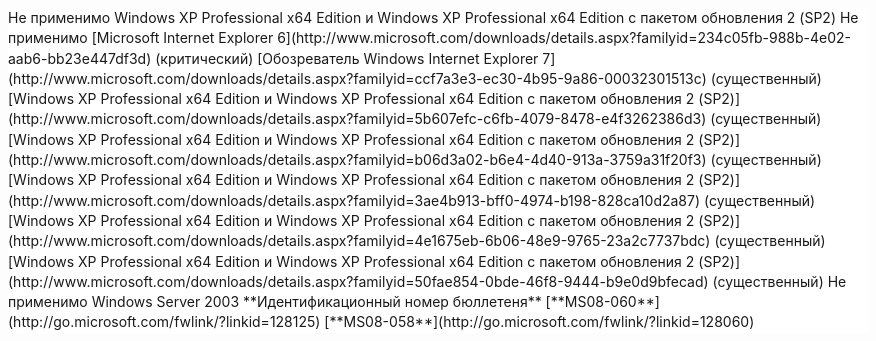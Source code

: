 </td>
<td style="border:1px solid black;">
Не применимо
</td>
</tr>
<tr>
<td style="border:1px solid black;">
Windows XP Professional x64 Edition и Windows XP Professional x64 Edition с пакетом обновления 2 (SP2)
</td>
<td style="border:1px solid black;">
Не применимо
</td>
<td style="border:1px solid black;">
[Microsoft Internet Explorer 6](http://www.microsoft.com/downloads/details.aspx?familyid=234c05fb-988b-4e02-aab6-bb23e447df3d)  
(критический)  
[Обозреватель Windows Internet Explorer 7](http://www.microsoft.com/downloads/details.aspx?familyid=ccf7a3e3-ec30-4b95-9a86-00032301513c)  
(существенный)
</td>
<td style="border:1px solid black;">
[Windows XP Professional x64 Edition и Windows XP Professional x64 Edition с пакетом обновления 2 (SP2)](http://www.microsoft.com/downloads/details.aspx?familyid=5b607efc-c6fb-4079-8478-e4f3262386d3)  
(существенный)
</td>
<td style="border:1px solid black;">
[Windows XP Professional x64 Edition и Windows XP Professional x64 Edition с пакетом обновления 2 (SP2)](http://www.microsoft.com/downloads/details.aspx?familyid=b06d3a02-b6e4-4d40-913a-3759a31f20f3)  
(существенный)
</td>
<td style="border:1px solid black;">
[Windows XP Professional x64 Edition и Windows XP Professional x64 Edition с пакетом обновления 2 (SP2)](http://www.microsoft.com/downloads/details.aspx?familyid=3ae4b913-bff0-4974-b198-828ca10d2a87)  
(существенный)
</td>
<td style="border:1px solid black;">
[Windows XP Professional x64 Edition и Windows XP Professional x64 Edition с пакетом обновления 2 (SP2)](http://www.microsoft.com/downloads/details.aspx?familyid=4e1675eb-6b06-48e9-9765-23a2c7737bdc)  
(существенный)
</td>
<td style="border:1px solid black;">
[Windows XP Professional x64 Edition и Windows XP Professional x64 Edition с пакетом обновления 2 (SP2)](http://www.microsoft.com/downloads/details.aspx?familyid=50fae854-0bde-46f8-9444-b9e0d9bfecad)  
(существенный)
</td>
<td style="border:1px solid black;">
Не применимо
</td>
</tr>
<tr>
<th colspan="9">
Windows Server 2003
</th>
</tr>
<tr class="alternateRow">
<td style="border:1px solid black;">
**Идентификационный номер бюллетеня**
</td>
<td style="border:1px solid black;">
[**MS08-060**](http://go.microsoft.com/fwlink/?linkid=128125)
</td>
<td style="border:1px solid black;">
[**MS08-058**](http://go.microsoft.com/fwlink/?linkid=128060)